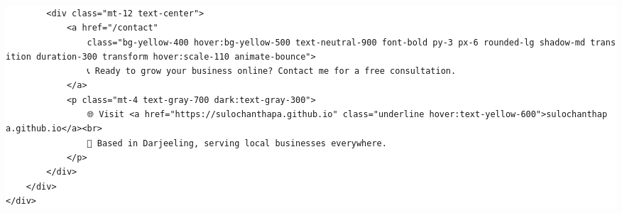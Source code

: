             
            <div class="mt-12 text-center">
                <a href="/contact"
                    class="bg-yellow-400 hover:bg-yellow-500 text-neutral-900 font-bold py-3 px-6 rounded-lg shadow-md transition duration-300 transform hover:scale-110 animate-bounce">
                    📞 Ready to grow your business online? Contact me for a free consultation.
                </a>
                <p class="mt-4 text-gray-700 dark:text-gray-300">
                    🌐 Visit <a href="https://sulochanthapa.github.io" class="underline hover:text-yellow-600">sulochanthapa.github.io</a><br>
                    📍 Based in Darjeeling, serving local businesses everywhere.
                </p>
            </div>
        </div>
    </div>
</section>

<style>
@keyframes fadeIn {
    from { opacity: 0; }
    to { opacity: 1; }
}
@keyframes slideUp {
    from { transform: translateY(30px); opacity: 0; }
    to { transform: translateY(0); opacity: 1; }
}
.animate-fadeIn { animation: fadeIn 1.5s ease-in-out; }
.animate-slideUp { animation: slideUp 1s ease-out; }
</style>